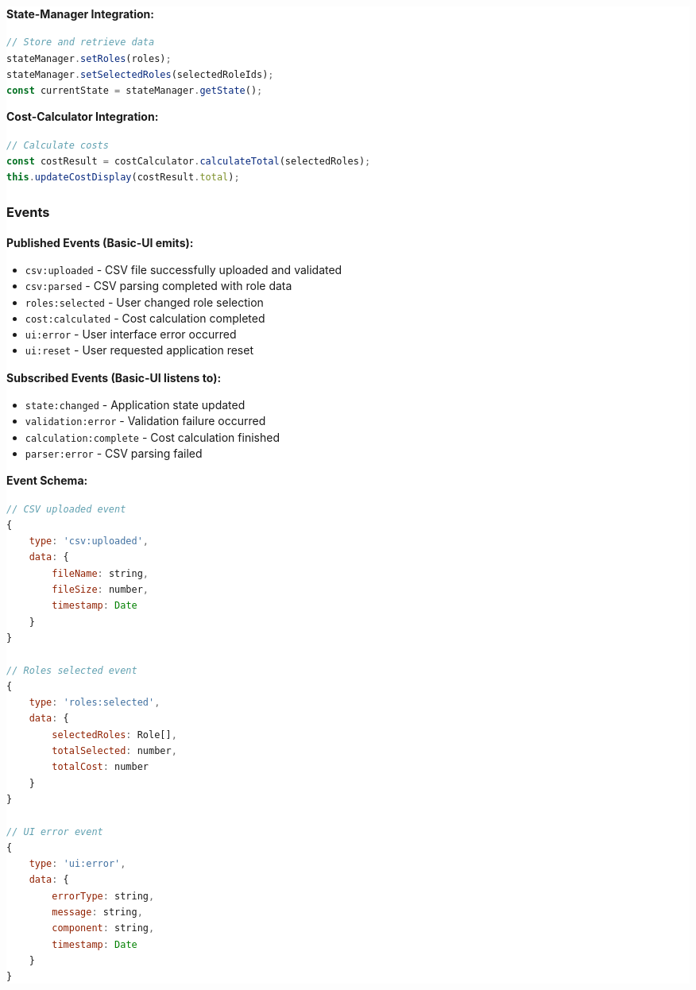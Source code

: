 **State-Manager Integration:**
```javascript
// Store and retrieve data
stateManager.setRoles(roles);
stateManager.setSelectedRoles(selectedRoleIds);
const currentState = stateManager.getState();
```

**Cost-Calculator Integration:**
```javascript
// Calculate costs
const costResult = costCalculator.calculateTotal(selectedRoles);
this.updateCostDisplay(costResult.total);
```

### Events
**Published Events (Basic-UI emits):**
- `csv:uploaded` - CSV file successfully uploaded and validated
- `csv:parsed` - CSV parsing completed with role data
- `roles:selected` - User changed role selection
- `cost:calculated` - Cost calculation completed
- `ui:error` - User interface error occurred
- `ui:reset` - User requested application reset

**Subscribed Events (Basic-UI listens to):**
- `state:changed` - Application state updated
- `validation:error` - Validation failure occurred
- `calculation:complete` - Cost calculation finished
- `parser:error` - CSV parsing failed

**Event Schema:**
```javascript
// CSV uploaded event
{
    type: 'csv:uploaded',
    data: {
        fileName: string,
        fileSize: number,
        timestamp: Date
    }
}

// Roles selected event
{
    type: 'roles:selected',
    data: {
        selectedRoles: Role[],
        totalSelected: number,
        totalCost: number
    }
}

// UI error event
{
    type: 'ui:error',
    data: {
        errorType: string,
        message: string,
        component: string,
        timestamp: Date
    }
}
```
